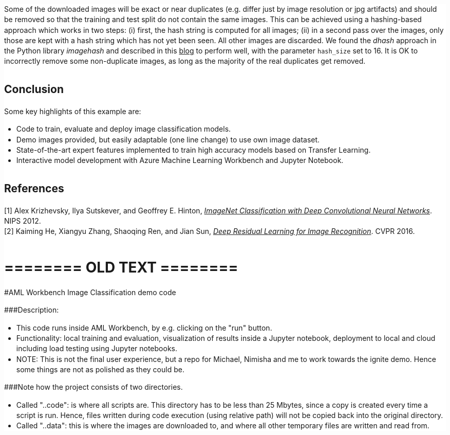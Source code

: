 Some of the downloaded images will be exact or near duplicates (e.g. differ just by image resolution or jpg artifacts) and should be removed so that the training and test split do not contain the same images. This can be achieved using a hashing-based approach which works in two steps: (i) first, the hash string is computed for all images; (ii) in a second pass over the images, only those are kept with a hash string which has not yet been seen. All other images are discarded. We found the *dhash* approach in the Python library *imagehash* and described in this [blog](http://www.hackerfactor.com/blog/index.php?/archives/529-Kind-of-Like-That.html) to perform well, with the parameter `hash_size` set to 16. It is OK to incorrectly remove some non-duplicate images, as long as the majority of the real duplicates get removed.





## Conclusion

Some key highlights of this example are:
- Code to train, evaluate and deploy image classification models.
- Demo images provided, but easily adaptable (one line change) to use own image dataset.
- State-of-the-art expert features implemented to train high accuracy models based on Transfer Learning.
- Interactive model development with Azure Machine Learning Workbench and Jupyter Notebook.


## References

[1] Alex Krizhevsky, Ilya Sutskever, and Geoffrey E. Hinton, [_ImageNet Classification with Deep Convolutional
Neural Networks_](https://papers.nips.cc/paper/4824-imagenet-classification-with-deep-convolutional-neural-networks.pdf). NIPS 2012.  
[2] Kaiming He, Xiangyu Zhang, Shaoqing Ren, and Jian Sun, [_Deep Residual Learning for Image Recognition_](https://www.cv-foundation.org/openaccess/content_cvpr_2016/papers/He_Deep_Residual_Learning_CVPR_2016_paper.pdf). CVPR 2016.








# ======== OLD TEXT ========




#AML Workbench Image Classification demo code


###Description:
- This code runs inside AML Workbench, by e.g. clicking on the "run" button.
- Functionality: local training and evaluation, visualization of results inside a Jupyter notebook, deployment to local and cloud including load testing using Jupyter notebooks.
- NOTE: This is not the final user experience, but a repo for Michael, Nimisha and me to work towards the ignite demo. Hence some things are not as polished as they could be.

###Note how the project consists of two directories.
- Called "..code": is where all scripts are. This directory has to be less than 25 Mbytes, since a copy is created every time a script is run. Hence, files written during code execution (using relative path) will not be copied back into the original directory.
- Called "..data": this is where the images are downloaded to, and where all other temporary files are written and read from.
